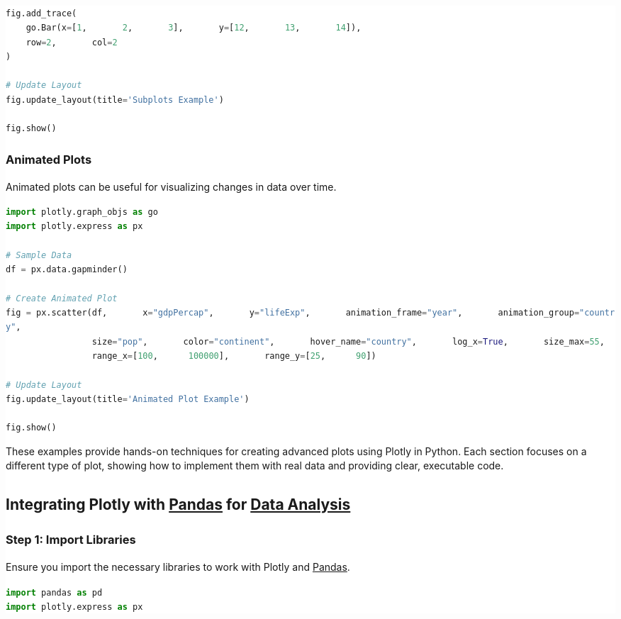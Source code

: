 ```python
fig.add_trace(
    go.Bar(x=[1,       2,       3],       y=[12,       13,       14]),      
    row=2,       col=2
)

# Update Layout
fig.update_layout(title='Subplots Example')

fig.show()

```

### Animated Plots

Animated plots can be useful for visualizing changes in data over time.
```python
import plotly.graph_objs as go
import plotly.express as px

# Sample Data
df = px.data.gapminder()

# Create Animated Plot
fig = px.scatter(df,       x="gdpPercap",       y="lifeExp",       animation_frame="year",       animation_group="country",       
                 size="pop",       color="continent",       hover_name="country",       log_x=True,       size_max=55,       
                 range_x=[100,      100000],       range_y=[25,      90])

# Update Layout
fig.update_layout(title='Animated Plot Example')

fig.show()

```

These examples provide hands-on techniques for creating advanced plots using Plotly in Python. Each section focuses on a different type of plot,  showing how to implement them with real data and providing clear,  executable code.

Integrating Plotly with [Pandas](Advanced%20Data%20Analysis%20with%20Python.md) for [Data Analysis](Advanced%20Data%20Analysis%20with%20Python.md)
------------------------------------------------

### Step 1: Import Libraries

Ensure you import the necessary libraries to work with Plotly and [Pandas](Advanced%20Data%20Analysis%20with%20Python.md).
```python
import pandas as pd
import plotly.express as px

```
